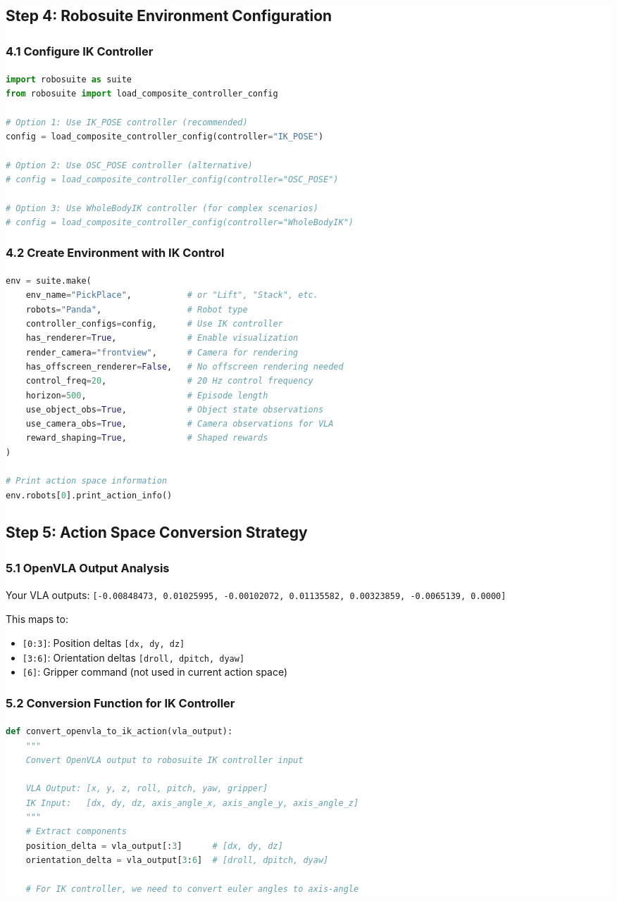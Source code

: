 ## Step 4: Robosuite Environment Configuration

### 4.1 Configure IK Controller
```python
import robosuite as suite
from robosuite import load_composite_controller_config

# Option 1: Use IK_POSE controller (recommended)
config = load_composite_controller_config(controller="IK_POSE")

# Option 2: Use OSC_POSE controller (alternative)
# config = load_composite_controller_config(controller="OSC_POSE")

# Option 3: Use WholeBodyIK controller (for complex scenarios)
# config = load_composite_controller_config(controller="WholeBodyIK")
```

### 4.2 Create Environment with IK Control
```python
env = suite.make(
    env_name="PickPlace",           # or "Lift", "Stack", etc.
    robots="Panda",                 # Robot type
    controller_configs=config,      # Use IK controller
    has_renderer=True,              # Enable visualization
    render_camera="frontview",      # Camera for rendering
    has_offscreen_renderer=False,   # No offscreen rendering needed
    control_freq=20,                # 20 Hz control frequency
    horizon=500,                    # Episode length
    use_object_obs=True,            # Object state observations
    use_camera_obs=True,            # Camera observations for VLA
    reward_shaping=True,            # Shaped rewards
)

# Print action space information
env.robots[0].print_action_info()
```

## Step 5: Action Space Conversion Strategy

### 5.1 OpenVLA Output Analysis
Your VLA outputs: `[-0.00848473, 0.01025995, -0.00102072, 0.01135582, 0.00323859, -0.0065139, 0.0000]`

This maps to:
- `[0:3]`: Position deltas `[dx, dy, dz]`
- `[3:6]`: Orientation deltas `[droll, dpitch, dyaw]` 
- `[6]`: Gripper command (not used in current action space)

### 5.2 Conversion Function for IK Controller
```python
def convert_openvla_to_ik_action(vla_output):
    """
    Convert OpenVLA output to robosuite IK controller input
    
    VLA Output: [x, y, z, roll, pitch, yaw, gripper]
    IK Input:   [dx, dy, dz, axis_angle_x, axis_angle_y, axis_angle_z]
    """
    # Extract components
    position_delta = vla_output[:3]      # [dx, dy, dz]
    orientation_delta = vla_output[3:6]  # [droll, dpitch, dyaw]
    
    # For IK controller, we need to convert euler angles to axis-angle
```